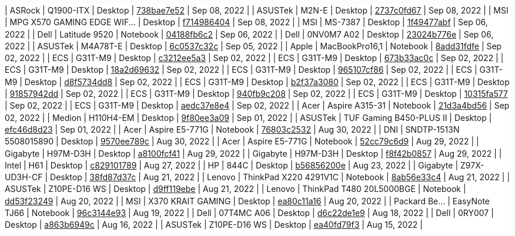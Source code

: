 | ASRock        | Q1900-ITX                   | Desktop     | [738bae7e52](https://linux-hardware.org/?probe=738bae7e52) | Sep 08, 2022 |
| ASUSTek       | M2N-E                       | Desktop     | [2737c0fd67](https://linux-hardware.org/?probe=2737c0fd67) | Sep 08, 2022 |
| MSI           | MPG X570 GAMING EDGE WIF... | Desktop     | [f714986404](https://linux-hardware.org/?probe=f714986404) | Sep 08, 2022 |
| MSI           | MS-7387                     | Desktop     | [1f49477abf](https://linux-hardware.org/?probe=1f49477abf) | Sep 06, 2022 |
| Dell          | Latitude 9520               | Notebook    | [04188fb6c2](https://linux-hardware.org/?probe=04188fb6c2) | Sep 06, 2022 |
| Dell          | 0NV0M7 A02                  | Desktop     | [23024b776e](https://linux-hardware.org/?probe=23024b776e) | Sep 06, 2022 |
| ASUSTek       | M4A78T-E                    | Desktop     | [6c0537c32c](https://linux-hardware.org/?probe=6c0537c32c) | Sep 05, 2022 |
| Apple         | MacBookPro16,1              | Notebook    | [8add31fdfe](https://linux-hardware.org/?probe=8add31fdfe) | Sep 02, 2022 |
| ECS           | G31T-M9                     | Desktop     | [c3212ee5a3](https://linux-hardware.org/?probe=c3212ee5a3) | Sep 02, 2022 |
| ECS           | G31T-M9                     | Desktop     | [673b33ac0c](https://linux-hardware.org/?probe=673b33ac0c) | Sep 02, 2022 |
| ECS           | G31T-M9                     | Desktop     | [18a2d69632](https://linux-hardware.org/?probe=18a2d69632) | Sep 02, 2022 |
| ECS           | G31T-M9                     | Desktop     | [965107cf86](https://linux-hardware.org/?probe=965107cf86) | Sep 02, 2022 |
| ECS           | G31T-M9                     | Desktop     | [d8f5734dd8](https://linux-hardware.org/?probe=d8f5734dd8) | Sep 02, 2022 |
| ECS           | G31T-M9                     | Desktop     | [b2f37a3080](https://linux-hardware.org/?probe=b2f37a3080) | Sep 02, 2022 |
| ECS           | G31T-M9                     | Desktop     | [91857942dd](https://linux-hardware.org/?probe=91857942dd) | Sep 02, 2022 |
| ECS           | G31T-M9                     | Desktop     | [940fb9c208](https://linux-hardware.org/?probe=940fb9c208) | Sep 02, 2022 |
| ECS           | G31T-M9                     | Desktop     | [10315fa577](https://linux-hardware.org/?probe=10315fa577) | Sep 02, 2022 |
| ECS           | G31T-M9                     | Desktop     | [aedc37e8e4](https://linux-hardware.org/?probe=aedc37e8e4) | Sep 02, 2022 |
| Acer          | Aspire A315-31              | Notebook    | [21d3a4bd56](https://linux-hardware.org/?probe=21d3a4bd56) | Sep 02, 2022 |
| Medion        | H110H4-EM                   | Desktop     | [9f80ee3a09](https://linux-hardware.org/?probe=9f80ee3a09) | Sep 01, 2022 |
| ASUSTek       | TUF Gaming B450-PLUS II     | Desktop     | [efc46d8d23](https://linux-hardware.org/?probe=efc46d8d23) | Sep 01, 2022 |
| Acer          | Aspire E5-771G              | Notebook    | [76803c2532](https://linux-hardware.org/?probe=76803c2532) | Aug 30, 2022 |
| DNI           | SNDTP-1513N 5508015890      | Desktop     | [9570ee789c](https://linux-hardware.org/?probe=9570ee789c) | Aug 30, 2022 |
| Acer          | Aspire E5-771G              | Notebook    | [52cc79c6d9](https://linux-hardware.org/?probe=52cc79c6d9) | Aug 29, 2022 |
| Gigabyte      | H97M-D3H                    | Desktop     | [a8100fcf41](https://linux-hardware.org/?probe=a8100fcf41) | Aug 29, 2022 |
| Gigabyte      | H97M-D3H                    | Desktop     | [f8f42b0857](https://linux-hardware.org/?probe=f8f42b0857) | Aug 29, 2022 |
| Intel         | H61                         | Desktop     | [c829101789](https://linux-hardware.org/?probe=c829101789) | Aug 27, 2022 |
| HP            | 844C                        | Desktop     | [b56856200e](https://linux-hardware.org/?probe=b56856200e) | Aug 23, 2022 |
| Gigabyte      | Z97X-UD3H-CF                | Desktop     | [38fd87d37c](https://linux-hardware.org/?probe=38fd87d37c) | Aug 21, 2022 |
| Lenovo        | ThinkPad X220 4291V1C       | Notebook    | [8ab56e33c4](https://linux-hardware.org/?probe=8ab56e33c4) | Aug 21, 2022 |
| ASUSTek       | Z10PE-D16 WS                | Desktop     | [d9ff119ebe](https://linux-hardware.org/?probe=d9ff119ebe) | Aug 21, 2022 |
| Lenovo        | ThinkPad T480 20L5000BGE    | Notebook    | [dd53f23249](https://linux-hardware.org/?probe=dd53f23249) | Aug 20, 2022 |
| MSI           | X370 KRAIT GAMING           | Desktop     | [ea80c11a16](https://linux-hardware.org/?probe=ea80c11a16) | Aug 20, 2022 |
| Packard Be... | EasyNote TJ66               | Notebook    | [96c3144e93](https://linux-hardware.org/?probe=96c3144e93) | Aug 19, 2022 |
| Dell          | 07T4MC A06                  | Desktop     | [d6c22de1e9](https://linux-hardware.org/?probe=d6c22de1e9) | Aug 18, 2022 |
| Dell          | 0RY007                      | Desktop     | [a863b6949c](https://linux-hardware.org/?probe=a863b6949c) | Aug 16, 2022 |
| ASUSTek       | Z10PE-D16 WS                | Desktop     | [ea40fd79f3](https://linux-hardware.org/?probe=ea40fd79f3) | Aug 15, 2022 |